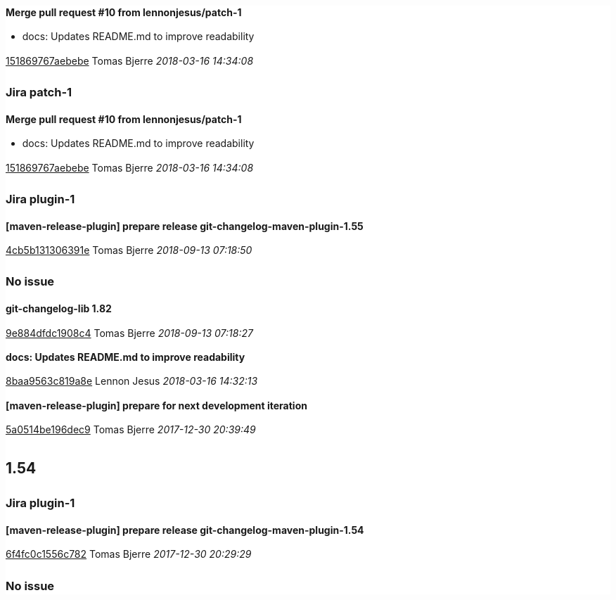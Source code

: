 **Merge pull request #10 from lennonjesus/patch-1**

 * docs: Updates README.md to improve readability 

[151869767aebebe](https://github.com/tomasbjerre/git-changelog-maven-plugin/commit/151869767aebebe) Tomas Bjerre *2018-03-16 14:34:08*


### Jira patch-1 

**Merge pull request #10 from lennonjesus/patch-1**

 * docs: Updates README.md to improve readability 

[151869767aebebe](https://github.com/tomasbjerre/git-changelog-maven-plugin/commit/151869767aebebe) Tomas Bjerre *2018-03-16 14:34:08*


### Jira plugin-1 

**[maven-release-plugin] prepare release git-changelog-maven-plugin-1.55**


[4cb5b131306391e](https://github.com/tomasbjerre/git-changelog-maven-plugin/commit/4cb5b131306391e) Tomas Bjerre *2018-09-13 07:18:50*


### No issue

**git-changelog-lib 1.82**


[9e884dfdc1908c4](https://github.com/tomasbjerre/git-changelog-maven-plugin/commit/9e884dfdc1908c4) Tomas Bjerre *2018-09-13 07:18:27*

**docs: Updates README.md to improve readability**


[8baa9563c819a8e](https://github.com/tomasbjerre/git-changelog-maven-plugin/commit/8baa9563c819a8e) Lennon Jesus *2018-03-16 14:32:13*

**[maven-release-plugin] prepare for next development iteration**


[5a0514be196dec9](https://github.com/tomasbjerre/git-changelog-maven-plugin/commit/5a0514be196dec9) Tomas Bjerre *2017-12-30 20:39:49*


## 1.54
### Jira plugin-1 

**[maven-release-plugin] prepare release git-changelog-maven-plugin-1.54**


[6f4fc0c1556c782](https://github.com/tomasbjerre/git-changelog-maven-plugin/commit/6f4fc0c1556c782) Tomas Bjerre *2017-12-30 20:29:29*


### No issue
